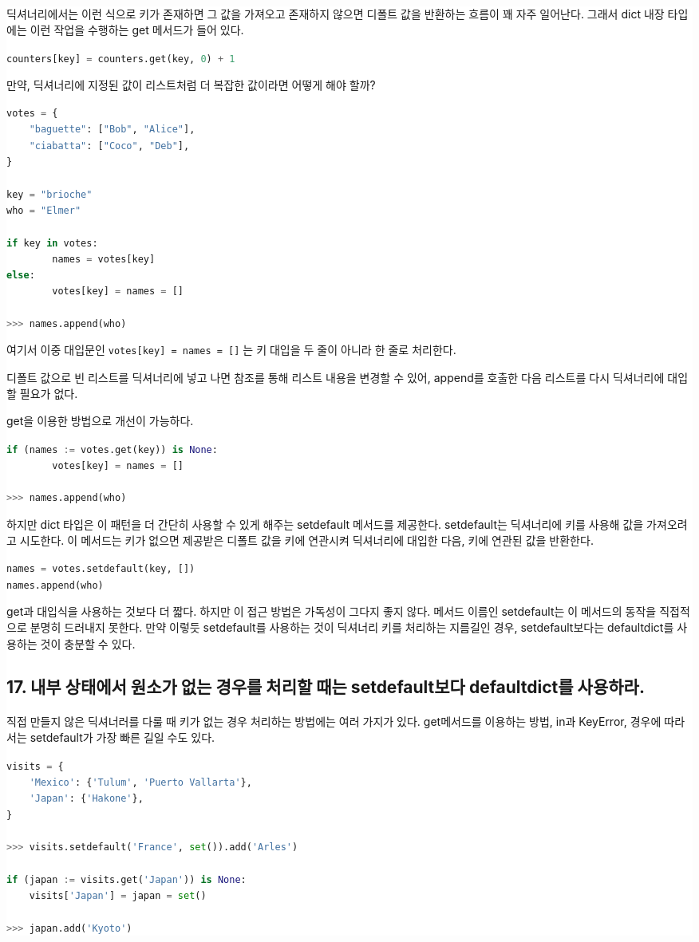 딕셔너리에서는 이런 식으로 키가 존재하면 그 값을 가져오고 존재하지 않으면 디폴트 값을 반환하는 흐름이 꽤 자주 일어난다. 그래서 dict 내장 타입에는 이런 작업을 수행하는 get 메서드가 들어 있다.

```python
counters[key] = counters.get(key, 0) + 1
```

만약, 딕셔너리에 지정된 값이 리스트처럼 더 복잡한 값이라면 어떻게 해야 할까?

```python
votes = {
    "baguette": ["Bob", "Alice"],
    "ciabatta": ["Coco", "Deb"],
}

key = "brioche"
who = "Elmer"

if key in votes:
		names = votes[key]
else:
		votes[key] = names = []

>>> names.append(who)
```

여기서 이중 대입문인 `votes[key] = names = []` 는 키 대입을 두 줄이 아니라 한 줄로 처리한다.

디폴트 값으로 빈 리스트를 딕셔너리에 넣고 나면 참조를 통해 리스트 내용을 변경할 수 있어, append를 호출한 다음 리스트를 다시 딕셔너리에 대입할 필요가 없다.

get을 이용한 방법으로 개선이 가능하다.

```python
if (names := votes.get(key)) is None:
		votes[key] = names = []

>>> names.append(who)
```

하지만 dict 타입은 이 패턴을 더 간단히 사용할 수 있게 해주는 setdefault 메서드를 제공한다. setdefault는 딕셔너리에 키를 사용해 값을 가져오려고 시도한다. 이 메서드는 키가 없으면 제공받은 디폴트 값을 키에 연관시켜 딕셔너리에 대입한 다음, 키에 연관된 값을 반환한다.

```python
names = votes.setdefault(key, [])
names.append(who)
```

get과 대입식을 사용하는 것보다 더 짧다. 하지만 이 접근 방법은 가독성이 그다지 좋지 않다. 메서드 이름인 setdefault는 이 메서드의 동작을 직접적으로 분명히 드러내지 못한다. 만약 이렇듯 setdefault를 사용하는 것이 딕셔너리 키를 처리하는 지름길인 경우, setdefault보다는 defaultdict를 사용하는 것이 충분할 수 있다.

## 17. 내부 상태에서 원소가 없는 경우를 처리할 때는 setdefault보다 defaultdict를 사용하라.

직접 만들지 않은 딕셔너러를 다룰 때 키가 없는 경우 처리하는 방법에는 여러 가지가 있다. get메서드를 이용하는 방법, in과 KeyError, 경우에 따라서는 setdefault가 가장 빠른 길일 수도 있다.

```python
visits = {
    'Mexico': {'Tulum', 'Puerto Vallarta'},
    'Japan': {'Hakone'},
}

>>> visits.setdefault('France', set()).add('Arles')

if (japan := visits.get('Japan')) is None:
    visits['Japan'] = japan = set()

>>> japan.add('Kyoto')
```
